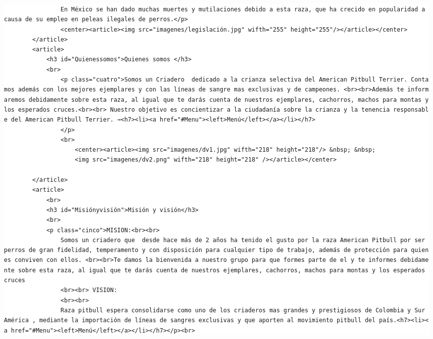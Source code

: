                     En México se han dado muchas muertes y mutilaciones debido a esta raza, que ha crecido en popularidad a causa de su empleo en peleas ilegales de perros.</p>
                    <center><article><img src="imagenes/legislación.jpg" wifth="255" height="255"/></article></center>
            </article>
            <article>
                <h3 id="Quienessomos">Quienes somos </h3>
                <br>
                    <p class="cuatro">Somos un Criadero  dedicado a la crianza selectiva del American Pitbull Terrier. Contamos además con los mejores ejemplares y con las líneas de sangre mas exclusivas y de campeones. <br><br>Además te informaremos debidamente sobre esta raza, al igual que te darás cuenta de nuestros ejemplares, cachorros, machos para montas y los esperados cruces.<br><br> Nuestro objetivo es concientizar a la ciudadanía sobre la crianza y la tenencia responsable del American Pitbull Terrier. →<h7><li><a href="#Menu"><left>Menú</left></a></li></h7>
                    </p>
                    <br>
                        <center><article><img src="imagenes/dv1.jpg" wifth="218" height="218"/> &nbsp; &nbsp;
                        <img src="imagenes/dv2.png" wifth="218" height="218" /></article></center>
                        
            </article>
            <article>
                <br>
                <h3 id="Misiónyvisión">Misión y visión</h3>
                <br>
                <p class="cinco">MISION:<br><br>
                    Somos un criadero que  desde hace más de 2 años ha tenido el gusto por la raza American Pitbull por ser perros de gran fidelidad, temperamento y con disposición para cualquier tipo de trabajo, además de protección para quienes conviven con ellos. <br><br>Te damos la bienvenida a nuestro grupo para que formes parte de el y te informes debidamente sobre esta raza, al igual que te darás cuenta de nuestros ejemplares, cachorros, machos para montas y los esperados cruces
                    <br><br> VISION:
                    <br><br>
                    Raza pitbull espera consolidarse como uno de los criaderos mas grandes y prestigiosos de Colombia y Sur América , mediante la importación de líneas de sangres exclusivas y que aporten al movimiento pitbull del país.<h7><li><a href="#Menu"><left>Menú</left></a></li></h7></p><br>